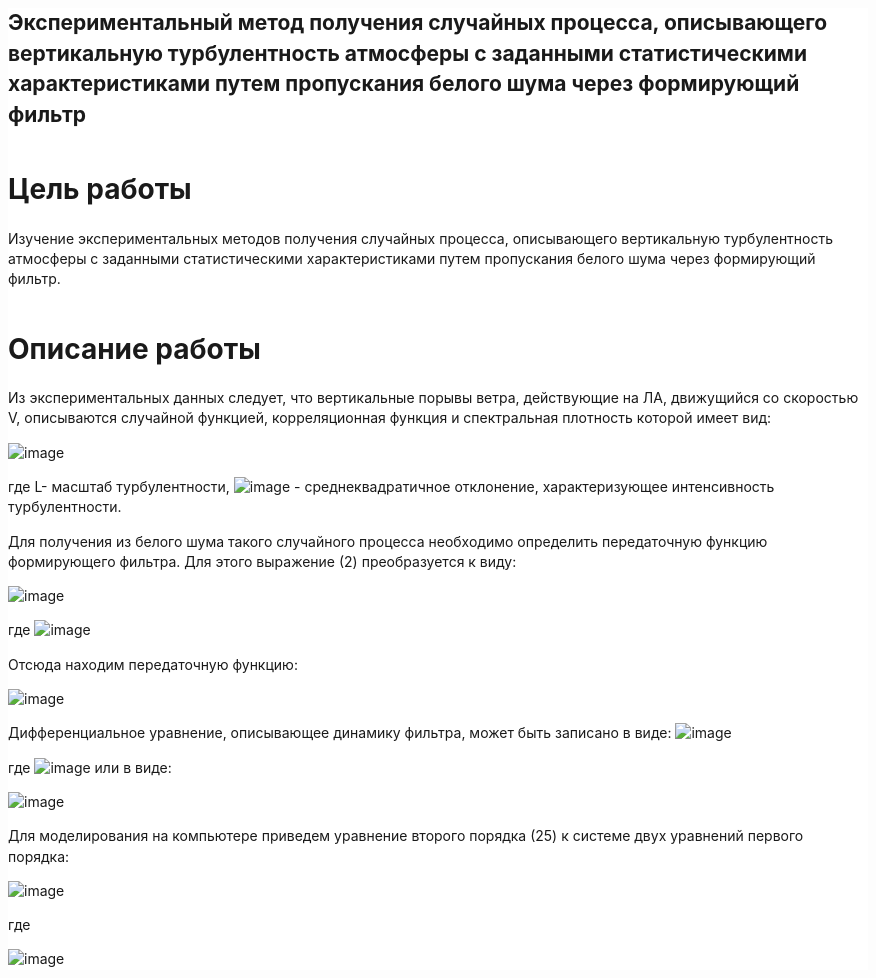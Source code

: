 ## Экспериментальный метод получения случайных процесса, описывающего вертикальную турбулентность атмосферы с заданными статистическими характеристиками путем пропускания белого шума через формирующий фильтр

# Цель работы

Изучение экспериментальных методов получения случайных процесса, описывающего вертикальную турбулентность атмосферы с заданными статистическими характеристиками путем пропускания белого шума через формирующий фильтр.

# Описание работы

Из экспериментальных данных следует, что вертикальные порывы ветра,  действующие на ЛА, движущийся со скоростью V, описываются случайной функцией, корреляционная функция  и спектральная плотность которой имеет вид:

![image](https://github.com/MyNameIsVoo/FormationOfRandomProcessFromWhiteNoise_WinForms_Cpp/assets/95473945/1ab12ae9-8c17-400f-8cfa-04523579b5ce)

где L- масштаб турбулентности, ![image](https://github.com/MyNameIsVoo/FormationOfRandomProcessFromWhiteNoise_WinForms_Cpp/assets/95473945/5c0da6a3-dd2d-48f3-b0d9-363a81b00457) - среднеквадратичное отклонение, характеризующее интенсивность турбулентности.

Для получения из белого шума такого случайного процесса необходимо определить передаточную функцию формирующего фильтра. Для этого выражение (2) преобразуется к виду:

![image](https://github.com/MyNameIsVoo/FormationOfRandomProcessFromWhiteNoise_WinForms_Cpp/assets/95473945/6434fc0c-ed38-4092-a0bd-e5b4884ac091)

где ![image](https://github.com/MyNameIsVoo/FormationOfRandomProcessFromWhiteNoise_WinForms_Cpp/assets/95473945/73223c96-099b-4e20-918a-0e30b8336f1a)

Отсюда находим передаточную функцию:

![image](https://github.com/MyNameIsVoo/FormationOfRandomProcessFromWhiteNoise_WinForms_Cpp/assets/95473945/26f6f77d-83d4-4466-9f5e-f9f88e394942)

Дифференциальное уравнение, описывающее динамику фильтра, может быть записано в виде: ![image](https://github.com/MyNameIsVoo/FormationOfRandomProcessFromWhiteNoise_WinForms_Cpp/assets/95473945/c5ee14ed-34c3-4d8f-a103-4637dfefef4d)

где ![image](https://github.com/MyNameIsVoo/FormationOfRandomProcessFromWhiteNoise_WinForms_Cpp/assets/95473945/35e7e03b-4a23-4a40-ac82-93394edea271) или в виде:

![image](https://github.com/MyNameIsVoo/FormationOfRandomProcessFromWhiteNoise_WinForms_Cpp/assets/95473945/faef0b9b-21e7-43e2-acb8-8a529e4f0298)

Для моделирования на компьютере приведем уравнение второго порядка (25) к системе двух уравнений первого порядка:

![image](https://github.com/MyNameIsVoo/FormationOfRandomProcessFromWhiteNoise_WinForms_Cpp/assets/95473945/7003e168-aa6a-4daf-a895-a96d109c7f1a)

где

![image](https://github.com/MyNameIsVoo/FormationOfRandomProcessFromWhiteNoise_WinForms_Cpp/assets/95473945/683972c8-6957-482c-80fd-d9abde1a551d)
